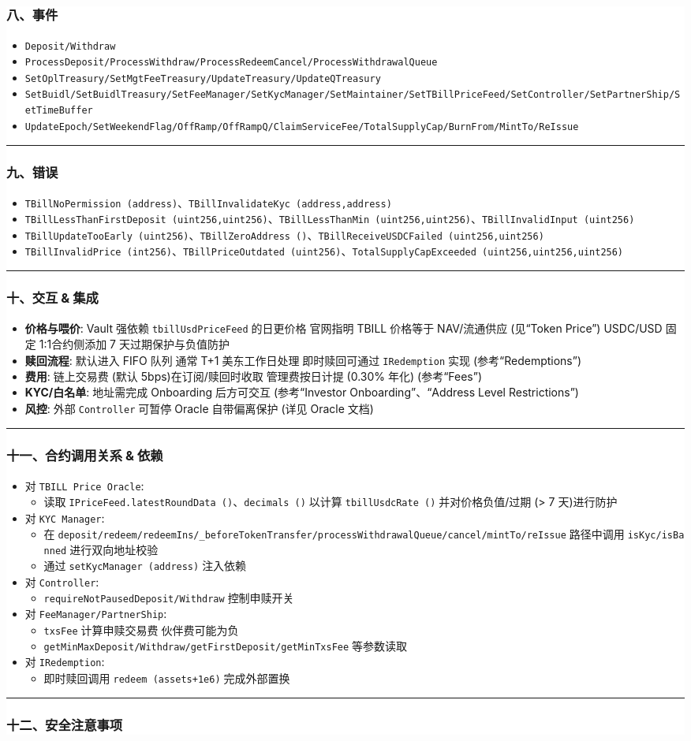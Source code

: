 ### 八、事件  

- `Deposit/Withdraw`
- `ProcessDeposit/ProcessWithdraw/ProcessRedeemCancel/ProcessWithdrawalQueue`
- `SetOplTreasury/SetMgtFeeTreasury/UpdateTreasury/UpdateQTreasury`
- `SetBuidl/SetBuidlTreasury/SetFeeManager/SetKycManager/SetMaintainer/SetTBillPriceFeed/SetController/SetPartnerShip/SetTimeBuffer`
- `UpdateEpoch/SetWeekendFlag/OffRamp/OffRampQ/ClaimServiceFee/TotalSupplyCap/BurnFrom/MintTo/ReIssue`

---

### 九、错误  

- `TBillNoPermission (address)`、`TBillInvalidateKyc (address,address)`
- `TBillLessThanFirstDeposit (uint256,uint256)`、`TBillLessThanMin (uint256,uint256)`、`TBillInvalidInput (uint256)`
- `TBillUpdateTooEarly (uint256)`、`TBillZeroAddress ()`、`TBillReceiveUSDCFailed (uint256,uint256)`
- `TBillInvalidPrice (int256)`、`TBillPriceOutdated (uint256)`、`TotalSupplyCapExceeded (uint256,uint256,uint256)`

---

### 十、交互 & 集成

- **价格与喂价**: Vault 强依赖 `tbillUsdPriceFeed` 的日更价格 官网指明 TBILL 价格等于 NAV/流通供应 (见“Token Price”) USDC/USD 固定 1:1合约侧添加 7 天过期保护与负值防护
- **赎回流程**: 默认进入 FIFO 队列 通常 T+1 美东工作日处理 即时赎回可通过 `IRedemption` 实现 (参考“Redemptions”)
- **费用**: 链上交易费 (默认 5bps)在订阅/赎回时收取 管理费按日计提 (0.30% 年化) (参考“Fees”)
- **KYC/白名单**: 地址需完成 Onboarding 后方可交互 (参考“Investor Onboarding”、“Address Level Restrictions”)
- **风控**: 外部 `Controller` 可暂停 Oracle 自带偏离保护 (详见 Oracle 文档)

---

### 十一、合约调用关系 & 依赖

- 对 `TBILL Price Oracle`: 
  - 读取 `IPriceFeed.latestRoundData ()`、`decimals ()` 以计算 `tbillUsdcRate ()` 并对价格负值/过期 (> 7 天)进行防护
- 对 `KYC Manager`: 
  - 在 `deposit/redeem/redeemIns/_beforeTokenTransfer/processWithdrawalQueue/cancel/mintTo/reIssue` 路径中调用 `isKyc/isBanned` 进行双向地址校验 
  - 通过 `setKycManager (address)` 注入依赖
- 对 `Controller`: 
  - `requireNotPausedDeposit/Withdraw` 控制申赎开关
- 对 `FeeManager/PartnerShip`: 
  - `txsFee` 计算申赎交易费 伙伴费可能为负 
  - `getMinMaxDeposit/Withdraw/getFirstDeposit/getMinTxsFee` 等参数读取
- 对 `IRedemption`: 
  - 即时赎回调用 `redeem (assets+1e6)` 完成外部置换

---

### 十二、安全注意事项
